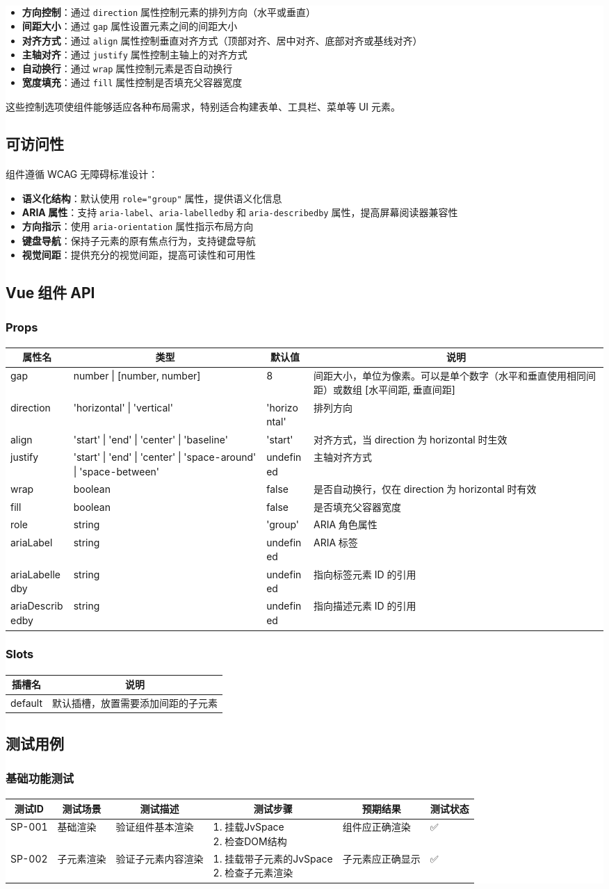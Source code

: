 - **方向控制**：通过 `direction` 属性控制元素的排列方向（水平或垂直）
- **间距大小**：通过 `gap` 属性设置元素之间的间距大小
- **对齐方式**：通过 `align` 属性控制垂直对齐方式（顶部对齐、居中对齐、底部对齐或基线对齐）
- **主轴对齐**：通过 `justify` 属性控制主轴上的对齐方式
- **自动换行**：通过 `wrap` 属性控制元素是否自动换行
- **宽度填充**：通过 `fill` 属性控制是否填充父容器宽度

这些控制选项使组件能够适应各种布局需求，特别适合构建表单、工具栏、菜单等 UI 元素。

## 可访问性
组件遵循 WCAG 无障碍标准设计：

- **语义化结构**：默认使用 `role="group"` 属性，提供语义化信息
- **ARIA 属性**：支持 `aria-label`、`aria-labelledby` 和 `aria-describedby` 属性，提高屏幕阅读器兼容性
- **方向指示**：使用 `aria-orientation` 属性指示布局方向
- **键盘导航**：保持子元素的原有焦点行为，支持键盘导航
- **视觉间距**：提供充分的视觉间距，提高可读性和可用性

## Vue 组件 API

### Props
| 属性名 | 类型 | 默认值 | 说明 |
|--------|------|--------|------|
| gap | number \| [number, number] | 8 | 间距大小，单位为像素。可以是单个数字（水平和垂直使用相同间距）或数组 [水平间距, 垂直间距] |
| direction | 'horizontal' \| 'vertical' | 'horizontal' | 排列方向 |
| align | 'start' \| 'end' \| 'center' \| 'baseline' | 'start' | 对齐方式，当 direction 为 horizontal 时生效 |
| justify | 'start' \| 'end' \| 'center' \| 'space-around' \| 'space-between' | undefined | 主轴对齐方式 |
| wrap | boolean | false | 是否自动换行，仅在 direction 为 horizontal 时有效 |
| fill | boolean | false | 是否填充父容器宽度 |
| role | string | 'group' | ARIA 角色属性 |
| ariaLabel | string | undefined | ARIA 标签 |
| ariaLabelledby | string | undefined | 指向标签元素 ID 的引用 |
| ariaDescribedby | string | undefined | 指向描述元素 ID 的引用 |

### Slots
| 插槽名 | 说明 |
|--------|------|
| default | 默认插槽，放置需要添加间距的子元素 |

## 测试用例

### 基础功能测试
| 测试ID | 测试场景 | 测试描述 | 测试步骤 | 预期结果 | 测试状态 |
|--------|----------|----------|----------|----------|----------|
| SP-001 | 基础渲染 | 验证组件基本渲染 | 1. 挂载JvSpace<br>2. 检查DOM结构 | 组件应正确渲染 | ✅ |
| SP-002 | 子元素渲染 | 验证子元素内容渲染 | 1. 挂载带子元素的JvSpace<br>2. 检查子元素渲染 | 子元素应正确显示 | ✅ |
